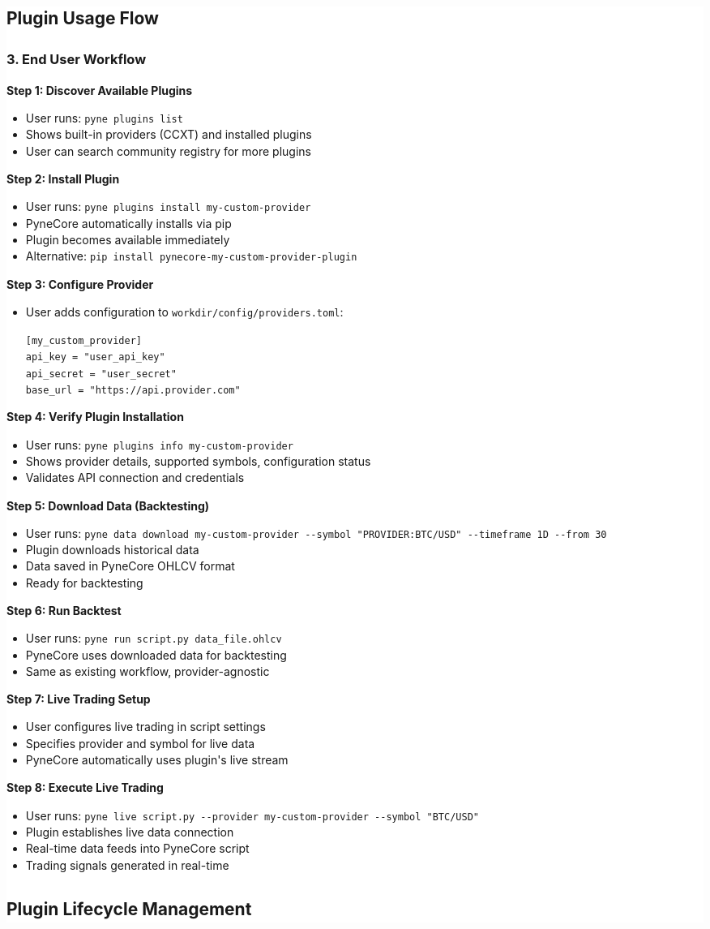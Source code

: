 ## Plugin Usage Flow

### 3. End User Workflow

**Step 1: Discover Available Plugins**
- User runs: `pyne plugins list`
- Shows built-in providers (CCXT) and installed plugins
- User can search community registry for more plugins

**Step 2: Install Plugin**
- User runs: `pyne plugins install my-custom-provider`
- PyneCore automatically installs via pip
- Plugin becomes available immediately
- Alternative: `pip install pynecore-my-custom-provider-plugin`

**Step 3: Configure Provider**
- User adds configuration to `workdir/config/providers.toml`:
  ```
  [my_custom_provider]
  api_key = "user_api_key"
  api_secret = "user_secret"
  base_url = "https://api.provider.com"
  ```

**Step 4: Verify Plugin Installation**
- User runs: `pyne plugins info my-custom-provider`
- Shows provider details, supported symbols, configuration status
- Validates API connection and credentials

**Step 5: Download Data (Backtesting)**
- User runs: `pyne data download my-custom-provider --symbol "PROVIDER:BTC/USD" --timeframe 1D --from 30`
- Plugin downloads historical data
- Data saved in PyneCore OHLCV format
- Ready for backtesting

**Step 6: Run Backtest**
- User runs: `pyne run script.py data_file.ohlcv`
- PyneCore uses downloaded data for backtesting
- Same as existing workflow, provider-agnostic

**Step 7: Live Trading Setup**
- User configures live trading in script settings
- Specifies provider and symbol for live data
- PyneCore automatically uses plugin's live stream

**Step 8: Execute Live Trading**
- User runs: `pyne live script.py --provider my-custom-provider --symbol "BTC/USD"`
- Plugin establishes live data connection
- Real-time data feeds into PyneCore script
- Trading signals generated in real-time

## Plugin Lifecycle Management
